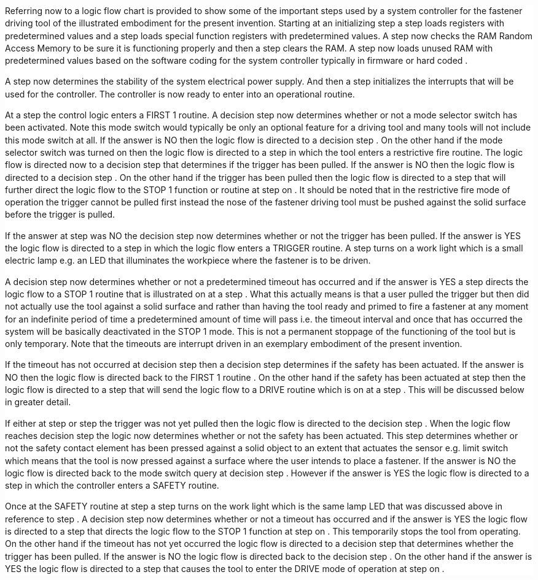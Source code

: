 Referring now to a logic flow chart is provided to show some of the important steps used by a system controller for the fastener driving tool of the illustrated embodiment for the present invention. Starting at an initializing step a step loads registers with predetermined values and a step loads special function registers with predetermined values. A step now checks the RAM Random Access Memory to be sure it is functioning properly and then a step clears the RAM. A step now loads unused RAM with predetermined values based on the software coding for the system controller typically in firmware or hard coded .

A step now determines the stability of the system electrical power supply. And then a step initializes the interrupts that will be used for the controller. The controller is now ready to enter into an operational routine.

At a step the control logic enters a FIRST 1 routine. A decision step now determines whether or not a mode selector switch has been activated. Note this mode switch would typically be only an optional feature for a driving tool and many tools will not include this mode switch at all. If the answer is NO then the logic flow is directed to a decision step . On the other hand if the mode selector switch was turned on then the logic flow is directed to a step in which the tool enters a restrictive fire routine. The logic flow is directed now to a decision step that determines if the trigger has been pulled. If the answer is NO then the logic flow is directed to a decision step . On the other hand if the trigger has been pulled then the logic flow is directed to a step that will further direct the logic flow to the STOP 1 function or routine at step on . It should be noted that in the restrictive fire mode of operation the trigger cannot be pulled first instead the nose of the fastener driving tool must be pushed against the solid surface before the trigger is pulled.

If the answer at step was NO the decision step now determines whether or not the trigger has been pulled. If the answer is YES the logic flow is directed to a step in which the logic flow enters a TRIGGER routine. A step turns on a work light which is a small electric lamp e.g. an LED that illuminates the workpiece where the fastener is to be driven.

A decision step now determines whether or not a predetermined timeout has occurred and if the answer is YES a step directs the logic flow to a STOP 1 routine that is illustrated on at a step . What this actually means is that a user pulled the trigger but then did not actually use the tool against a solid surface and rather than having the tool ready and primed to fire a fastener at any moment for an indefinite period of time a predetermined amount of time will pass i.e. the timeout interval and once that has occurred the system will be basically deactivated in the STOP 1 mode. This is not a permanent stoppage of the functioning of the tool but is only temporary. Note that the timeouts are interrupt driven in an exemplary embodiment of the present invention.

If the timeout has not occurred at decision step then a decision step determines if the safety has been actuated. If the answer is NO then the logic flow is directed back to the FIRST 1 routine . On the other hand if the safety has been actuated at step then the logic flow is directed to a step that will send the logic flow to a DRIVE routine which is on at a step . This will be discussed below in greater detail.

If either at step or step the trigger was not yet pulled then the logic flow is directed to the decision step . When the logic flow reaches decision step the logic now determines whether or not the safety has been actuated. This step determines whether or not the safety contact element has been pressed against a solid object to an extent that actuates the sensor e.g. limit switch which means that the tool is now pressed against a surface where the user intends to place a fastener. If the answer is NO the logic flow is directed back to the mode switch query at decision step . However if the answer is YES the logic flow is directed to a step in which the controller enters a SAFETY routine.

Once at the SAFETY routine at step a step turns on the work light which is the same lamp LED that was discussed above in reference to step . A decision step now determines whether or not a timeout has occurred and if the answer is YES the logic flow is directed to a step that directs the logic flow to the STOP 1 function at step on . This temporarily stops the tool from operating. On the other hand if the timeout has not yet occurred the logic flow is directed to a decision step that determines whether the trigger has been pulled. If the answer is NO the logic flow is directed back to the decision step . On the other hand if the answer is YES the logic flow is directed to a step that causes the tool to enter the DRIVE mode of operation at step on .
